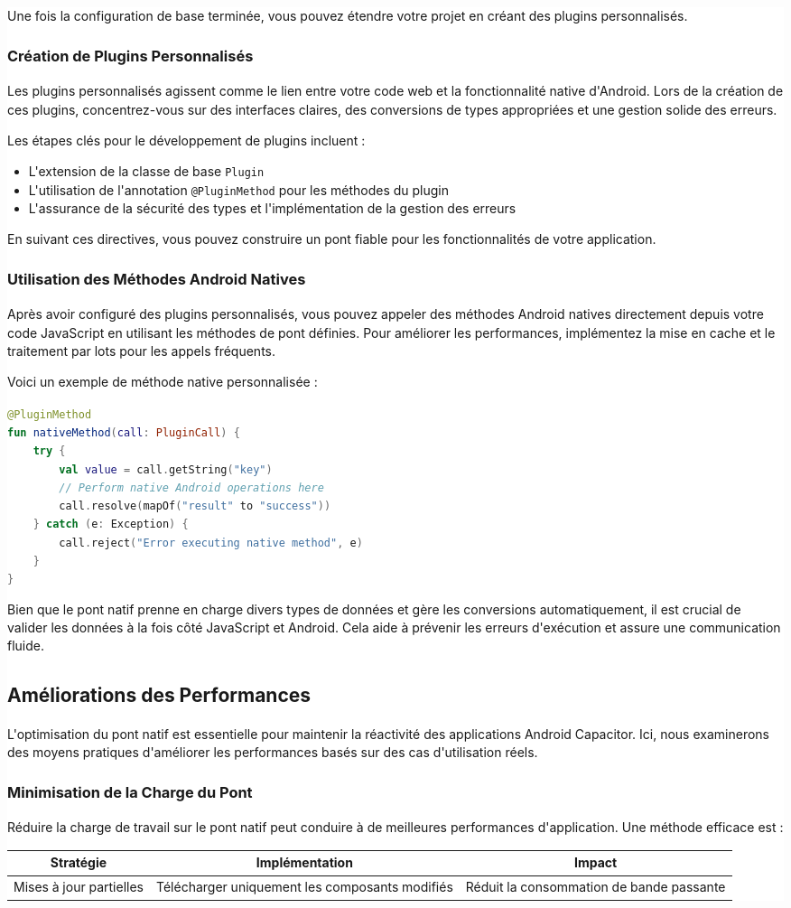 Une fois la configuration de base terminée, vous pouvez étendre votre projet en créant des plugins personnalisés.

### Création de Plugins Personnalisés

Les plugins personnalisés agissent comme le lien entre votre code web et la fonctionnalité native d'Android. Lors de la création de ces plugins, concentrez-vous sur des interfaces claires, des conversions de types appropriées et une gestion solide des erreurs.

Les étapes clés pour le développement de plugins incluent :

-   L'extension de la classe de base `Plugin`
-   L'utilisation de l'annotation `@PluginMethod` pour les méthodes du plugin
-   L'assurance de la sécurité des types et l'implémentation de la gestion des erreurs

En suivant ces directives, vous pouvez construire un pont fiable pour les fonctionnalités de votre application.

### Utilisation des Méthodes Android Natives

Après avoir configuré des plugins personnalisés, vous pouvez appeler des méthodes Android natives directement depuis votre code JavaScript en utilisant les méthodes de pont définies. Pour améliorer les performances, implémentez la mise en cache et le traitement par lots pour les appels fréquents.

Voici un exemple de méthode native personnalisée :

```kotlin
@PluginMethod
fun nativeMethod(call: PluginCall) {
    try {
        val value = call.getString("key")
        // Perform native Android operations here
        call.resolve(mapOf("result" to "success"))
    } catch (e: Exception) {
        call.reject("Error executing native method", e)
    }
}
```

Bien que le pont natif prenne en charge divers types de données et gère les conversions automatiquement, il est crucial de valider les données à la fois côté JavaScript et Android. Cela aide à prévenir les erreurs d'exécution et assure une communication fluide.

## Améliorations des Performances

L'optimisation du pont natif est essentielle pour maintenir la réactivité des applications Android Capacitor. Ici, nous examinerons des moyens pratiques d'améliorer les performances basés sur des cas d'utilisation réels.

### Minimisation de la Charge du Pont

Réduire la charge de travail sur le pont natif peut conduire à de meilleures performances d'application. Une méthode efficace est :

| Stratégie | Implémentation | Impact |
| --- | --- | --- |
| Mises à jour partielles | Télécharger uniquement les composants modifiés | Réduit la consommation de bande passante |
